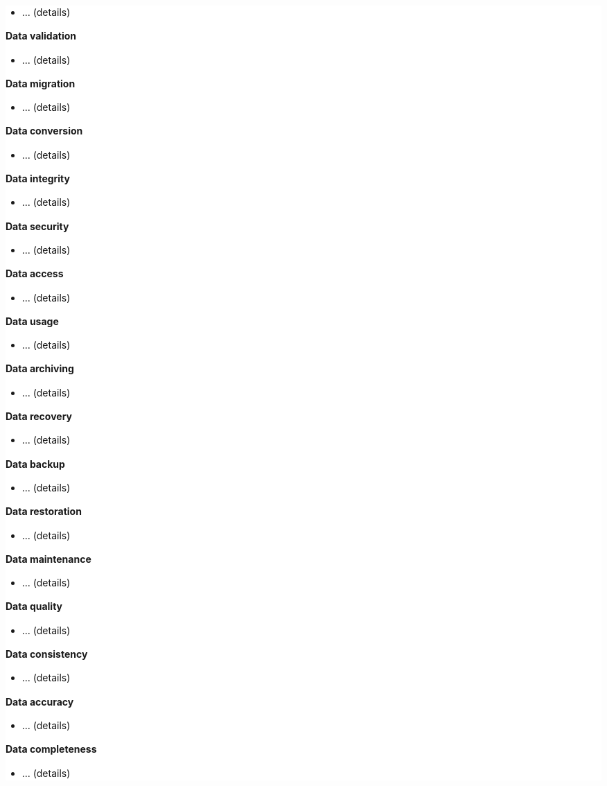 * ... (details)

**Data validation**

* ... (details)

**Data migration**

* ... (details)

**Data conversion**

* ... (details)

**Data integrity**

* ... (details)

**Data security**

* ... (details)

**Data access**

* ... (details)

**Data usage**

* ... (details)

**Data archiving**

* ... (details)

**Data recovery**

* ... (details)

**Data backup**

* ... (details)

**Data restoration**

* ... (details)

**Data maintenance**

* ... (details)

**Data quality**

* ... (details)

**Data consistency**

* ... (details)

**Data accuracy**

* ... (details)

**Data completeness**

* ... (details)
